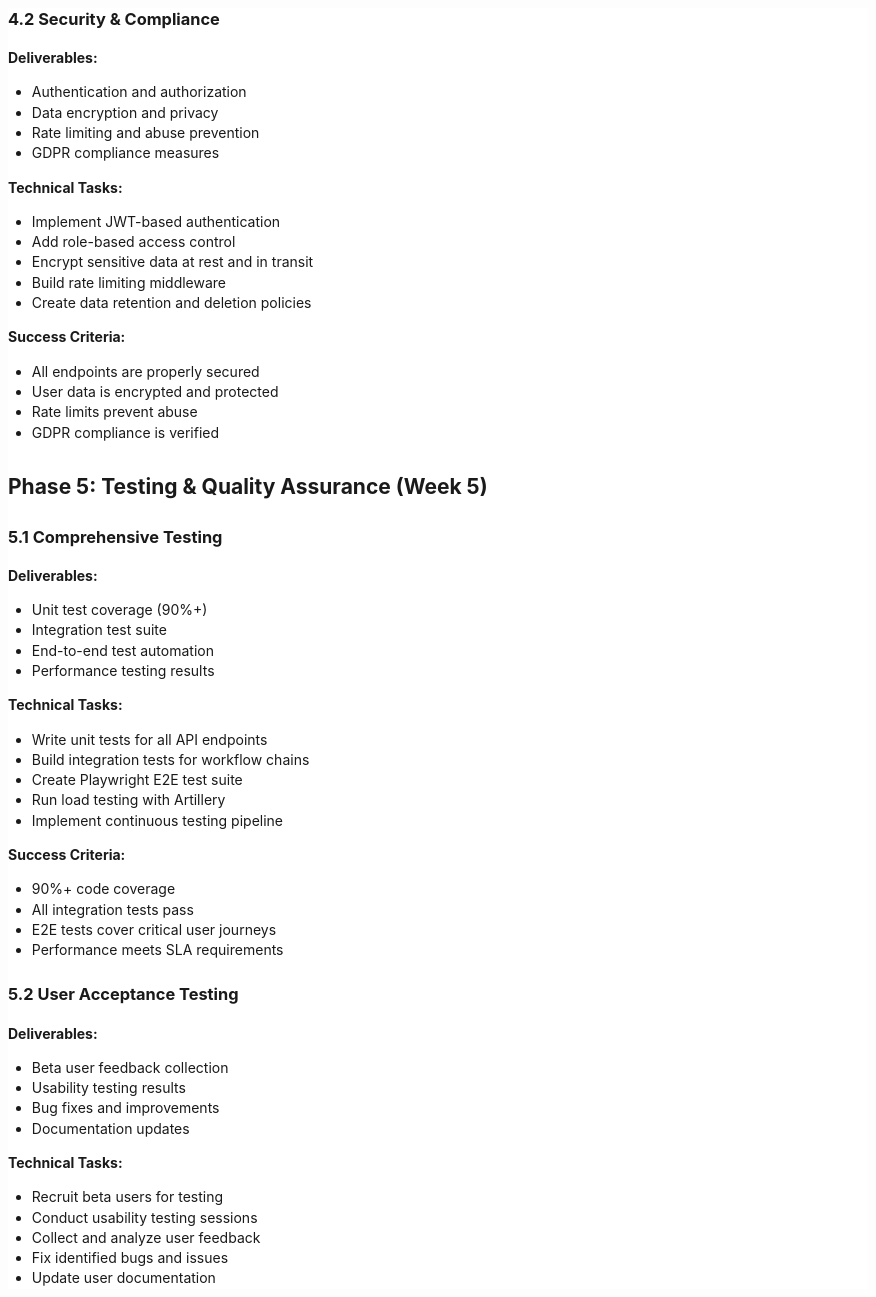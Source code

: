 ### 4.2 Security & Compliance
**Deliverables:**
- Authentication and authorization
- Data encryption and privacy
- Rate limiting and abuse prevention
- GDPR compliance measures

**Technical Tasks:**
- Implement JWT-based authentication
- Add role-based access control
- Encrypt sensitive data at rest and in transit
- Build rate limiting middleware
- Create data retention and deletion policies

**Success Criteria:**
- All endpoints are properly secured
- User data is encrypted and protected
- Rate limits prevent abuse
- GDPR compliance is verified

## Phase 5: Testing & Quality Assurance (Week 5)

### 5.1 Comprehensive Testing
**Deliverables:**
- Unit test coverage (90%+)
- Integration test suite
- End-to-end test automation
- Performance testing results

**Technical Tasks:**
- Write unit tests for all API endpoints
- Build integration tests for workflow chains
- Create Playwright E2E test suite
- Run load testing with Artillery
- Implement continuous testing pipeline

**Success Criteria:**
- 90%+ code coverage
- All integration tests pass
- E2E tests cover critical user journeys
- Performance meets SLA requirements

### 5.2 User Acceptance Testing
**Deliverables:**
- Beta user feedback collection
- Usability testing results
- Bug fixes and improvements
- Documentation updates

**Technical Tasks:**
- Recruit beta users for testing
- Conduct usability testing sessions
- Collect and analyze user feedback
- Fix identified bugs and issues
- Update user documentation
